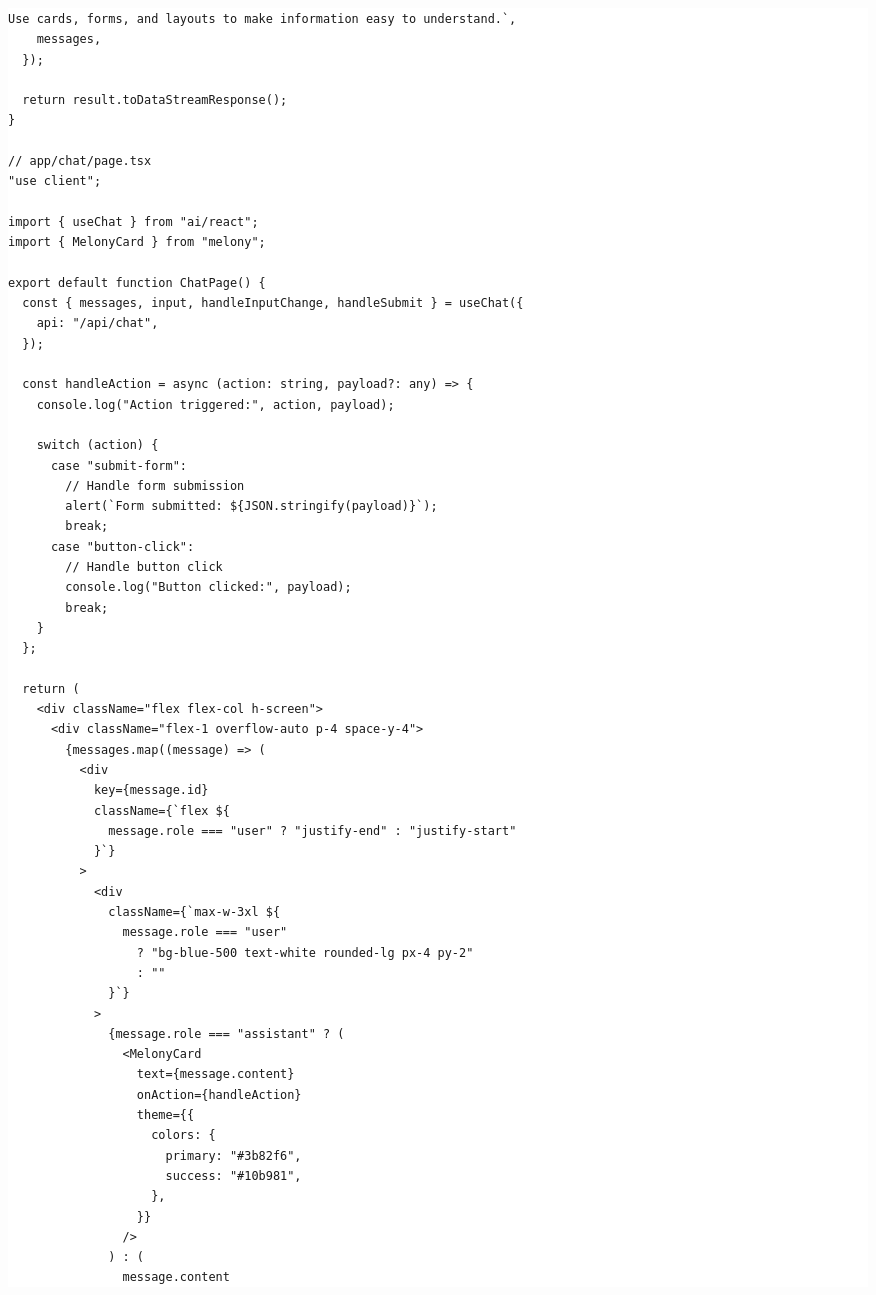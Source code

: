 ```tsx
Use cards, forms, and layouts to make information easy to understand.`,
    messages,
  });

  return result.toDataStreamResponse();
}

// app/chat/page.tsx
"use client";

import { useChat } from "ai/react";
import { MelonyCard } from "melony";

export default function ChatPage() {
  const { messages, input, handleInputChange, handleSubmit } = useChat({
    api: "/api/chat",
  });

  const handleAction = async (action: string, payload?: any) => {
    console.log("Action triggered:", action, payload);
    
    switch (action) {
      case "submit-form":
        // Handle form submission
        alert(`Form submitted: ${JSON.stringify(payload)}`);
        break;
      case "button-click":
        // Handle button click
        console.log("Button clicked:", payload);
        break;
    }
  };

  return (
    <div className="flex flex-col h-screen">
      <div className="flex-1 overflow-auto p-4 space-y-4">
        {messages.map((message) => (
          <div
            key={message.id}
            className={`flex ${
              message.role === "user" ? "justify-end" : "justify-start"
            }`}
          >
            <div
              className={`max-w-3xl ${
                message.role === "user"
                  ? "bg-blue-500 text-white rounded-lg px-4 py-2"
                  : ""
              }`}
            >
              {message.role === "assistant" ? (
                <MelonyCard
                  text={message.content}
                  onAction={handleAction}
                  theme={{
                    colors: {
                      primary: "#3b82f6",
                      success: "#10b981",
                    },
                  }}
                />
              ) : (
                message.content
```